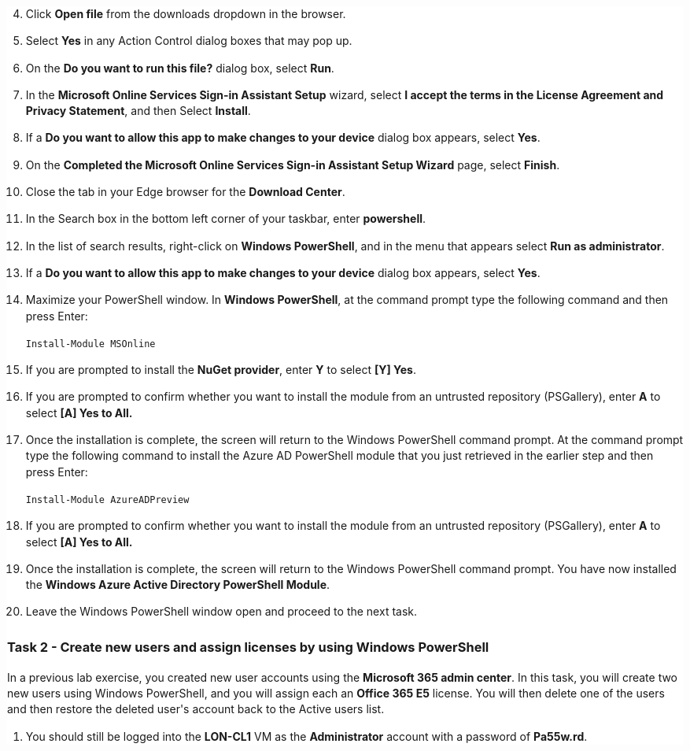 4. Click **Open file** from the downloads dropdown in the browser.

5. Select **Yes** in any Action Control dialog boxes that may pop up. 

6. On the **Do you want to run this file?** dialog box, select **Run**.

7. In the **Microsoft Online Services Sign-in Assistant Setup** wizard, select **I accept the terms in the License Agreement and Privacy Statement**, and then Select **Install**.

8. If a **Do you want to allow this app to make changes to your device** dialog box appears, select **Yes**.

9. On the **Completed the Microsoft Online Services Sign-in Assistant Setup Wizard** page, select **Finish**.

10. Close the tab in your Edge browser for the **Download Center**.

11. In the Search box in the bottom left corner of your taskbar, enter **powershell**. 

12. In the list of search results, right-click on **Windows PowerShell**, and in the menu that appears select **Run as administrator**.

13. If a **Do you want to allow this app to make changes to your device** dialog box appears, select **Yes**.

14. Maximize your PowerShell window. In **Windows PowerShell**, at the command prompt type the following command and then press Enter:<br/>

		Install-Module MSOnline
	
15. If you are prompted to install the **NuGet provider**, enter **Y** to select **[Y] Yes**. 

16. If you are prompted to confirm whether you want to install the module from an untrusted repository (PSGallery), enter **A** to select **[A] Yes to All.** 

17. Once the installation is complete, the screen will return to the Windows PowerShell command prompt. At the command prompt type the following command to install the Azure AD PowerShell module that you just retrieved in the earlier step and then press Enter: <br>

		Install-Module AzureADPreview 
	
18. If you are prompted to confirm whether you want to install the module from an untrusted repository (PSGallery), enter **A** to select **[A] Yes to All.** 

19. Once the installation is complete, the screen will return to the Windows PowerShell command prompt. You have now installed the **Windows Azure Active Directory PowerShell Module**.

20. Leave the Windows PowerShell window open and proceed to the next task.

### Task 2 - Create new users and assign licenses by using Windows PowerShell

In a previous lab exercise, you created new user accounts using the **Microsoft 365 admin center**. In this task, you will create two new users using Windows PowerShell, and you will assign each an **Office 365 E5** license. You will then delete one of the users and then restore the deleted user's account back to the Active users list. 

1. You should still be logged into the **LON-CL1** VM as the **Administrator** account with a password of **Pa55w.rd**.
